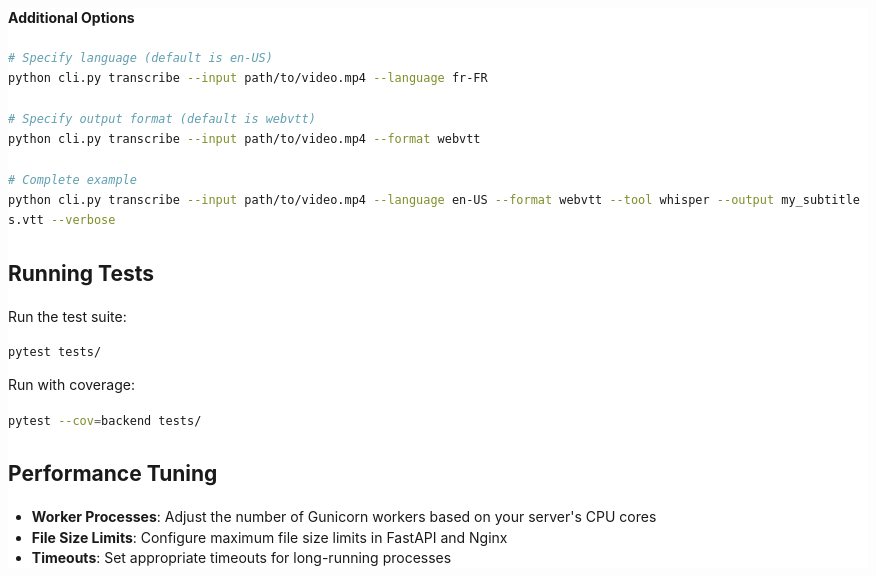 #### Additional Options

```bash
# Specify language (default is en-US)
python cli.py transcribe --input path/to/video.mp4 --language fr-FR

# Specify output format (default is webvtt)
python cli.py transcribe --input path/to/video.mp4 --format webvtt

# Complete example
python cli.py transcribe --input path/to/video.mp4 --language en-US --format webvtt --tool whisper --output my_subtitles.vtt --verbose
```

## Running Tests

Run the test suite:
```bash
pytest tests/
```

Run with coverage:
```bash
pytest --cov=backend tests/
```

## Performance Tuning

- **Worker Processes**: Adjust the number of Gunicorn workers based on your server's CPU cores
- **File Size Limits**: Configure maximum file size limits in FastAPI and Nginx
- **Timeouts**: Set appropriate timeouts for long-running processes
